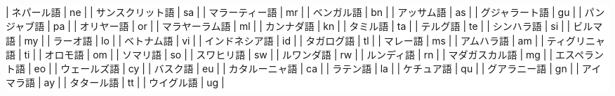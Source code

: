 | ネパール語 | ne |
| サンスクリット語 | sa |
| マラーティー語 | mr |
| ベンガル語 | bn |
| アッサム語 | as |
| グジャラート語 | gu |
| パンジャブ語 | pa |
| オリヤー語 | or |
| マラヤーラム語 | ml |
| カンナダ語 | kn |
| タミル語 | ta |
| テルグ語 | te |
| シンハラ語 | si |
| ビルマ語 | my |
| ラーオ語 | lo |
| ベトナム語 | vi |
| インドネシア語 | id |
| タガログ語 | tl |
| マレー語 | ms |
| アムハラ語 | am |
| ティグリニャ語 | ti |
| オロモ語 | om |
| ソマリ語 | so |
| スワヒリ語 | sw |
| ルワンダ語 | rw |
| ルンディ語 | rn |
| マダガスカル語 | mg |
| エスペラント語 | eo |
| ウェールズ語 | cy |
| バスク語 | eu |
| カタルーニャ語 | ca |
| ラテン語 | la |
| ケチュア語 | qu |
| グアラニー語 | gn |
| アイマラ語 | ay |
| タタール語 | tt |
| ウイグル語 | ug |